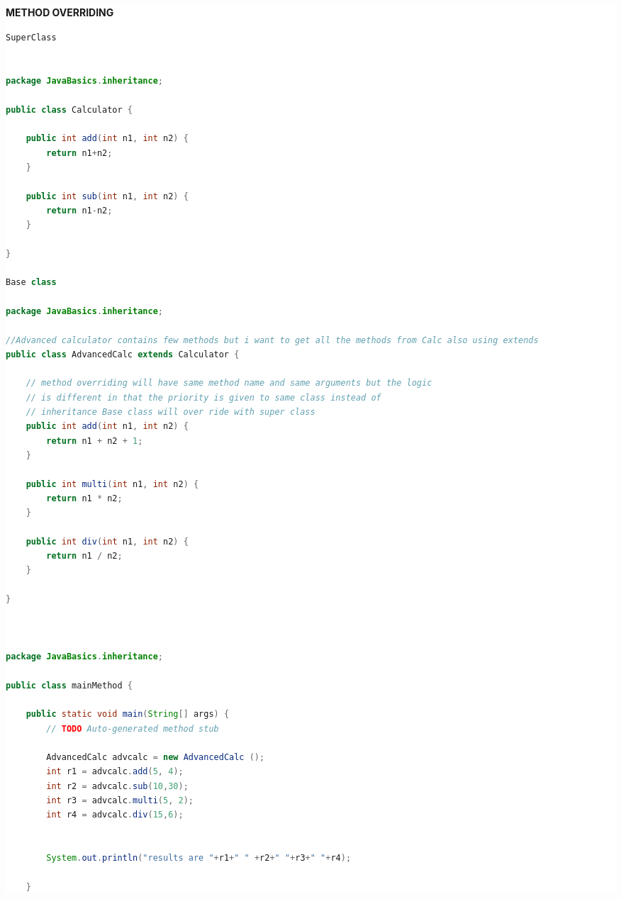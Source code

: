 **METHOD OVERRIDING**
```java
SuperClass


package JavaBasics.inheritance;

public class Calculator {
	
	public int add(int n1, int n2) {
		return n1+n2;
	}
	
	public int sub(int n1, int n2) {
		return n1-n2;
	}

}

Base class

package JavaBasics.inheritance;

//Advanced calculator contains few methods but i want to get all the methods from Calc also using extends
public class AdvancedCalc extends Calculator {

	// method overriding will have same method name and same arguments but the logic
	// is different in that the priority is given to same class instead of
	// inheritance Base class will over ride with super class
	public int add(int n1, int n2) {
		return n1 + n2 + 1;
	}

	public int multi(int n1, int n2) {
		return n1 * n2;
	}

	public int div(int n1, int n2) {
		return n1 / n2;
	}

}



package JavaBasics.inheritance;

public class mainMethod {

	public static void main(String[] args) {
		// TODO Auto-generated method stub

		AdvancedCalc advcalc = new AdvancedCalc ();
		int r1 = advcalc.add(5, 4);
		int r2 = advcalc.sub(10,30);
		int r3 = advcalc.multi(5, 2);
		int r4 = advcalc.div(15,6);

		
		System.out.println("results are "+r1+" " +r2+" "+r3+" "+r4);
		
	}

```
